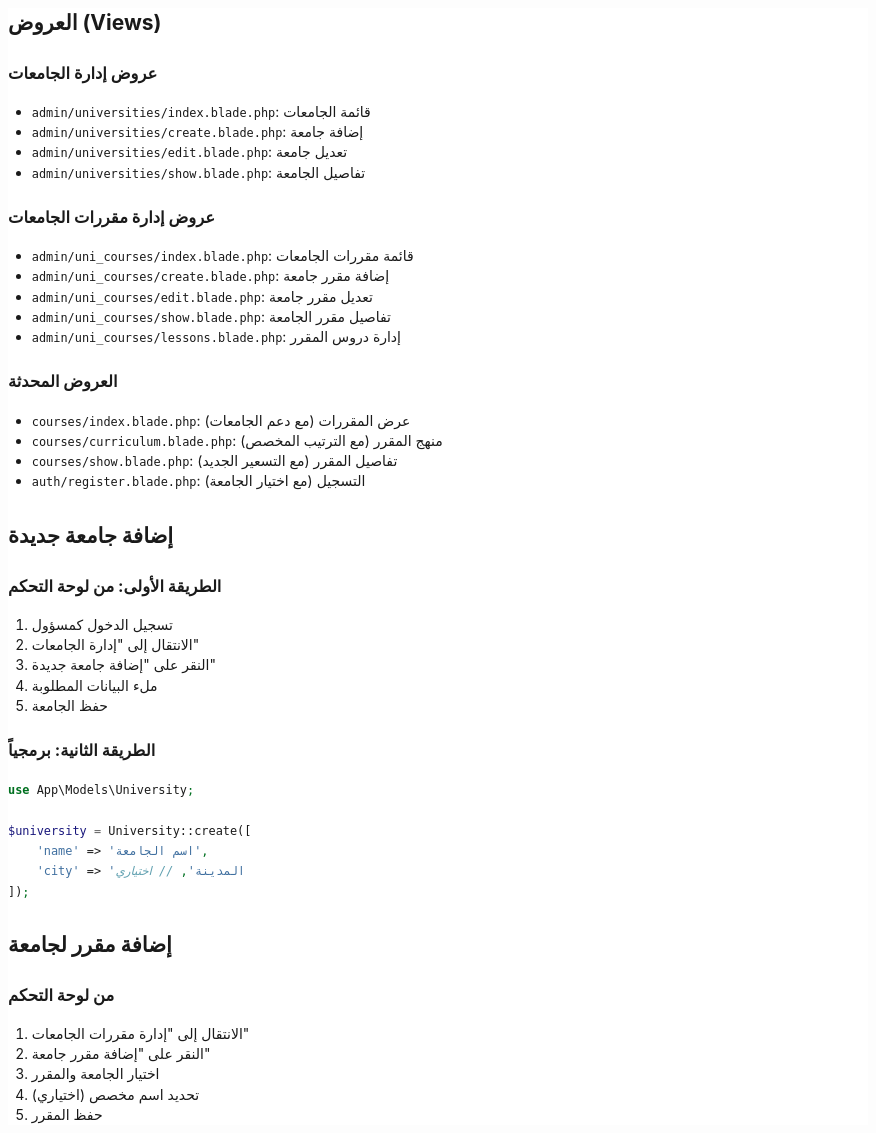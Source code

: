 ## العروض (Views)

### عروض إدارة الجامعات
- `admin/universities/index.blade.php`: قائمة الجامعات
- `admin/universities/create.blade.php`: إضافة جامعة
- `admin/universities/edit.blade.php`: تعديل جامعة
- `admin/universities/show.blade.php`: تفاصيل الجامعة

### عروض إدارة مقررات الجامعات
- `admin/uni_courses/index.blade.php`: قائمة مقررات الجامعات
- `admin/uni_courses/create.blade.php`: إضافة مقرر جامعة
- `admin/uni_courses/edit.blade.php`: تعديل مقرر جامعة
- `admin/uni_courses/show.blade.php`: تفاصيل مقرر الجامعة
- `admin/uni_courses/lessons.blade.php`: إدارة دروس المقرر

### العروض المحدثة
- `courses/index.blade.php`: عرض المقررات (مع دعم الجامعات)
- `courses/curriculum.blade.php`: منهج المقرر (مع الترتيب المخصص)
- `courses/show.blade.php`: تفاصيل المقرر (مع التسعير الجديد)
- `auth/register.blade.php`: التسجيل (مع اختيار الجامعة)

## إضافة جامعة جديدة

### الطريقة الأولى: من لوحة التحكم
1. تسجيل الدخول كمسؤول
2. الانتقال إلى "إدارة الجامعات"
3. النقر على "إضافة جامعة جديدة"
4. ملء البيانات المطلوبة
5. حفظ الجامعة

### الطريقة الثانية: برمجياً
```php
use App\Models\University;

$university = University::create([
    'name' => 'اسم الجامعة',
    'city' => 'المدينة', // اختياري
]);
```

## إضافة مقرر لجامعة

### من لوحة التحكم
1. الانتقال إلى "إدارة مقررات الجامعات"
2. النقر على "إضافة مقرر جامعة"
3. اختيار الجامعة والمقرر
4. تحديد اسم مخصص (اختياري)
5. حفظ المقرر
